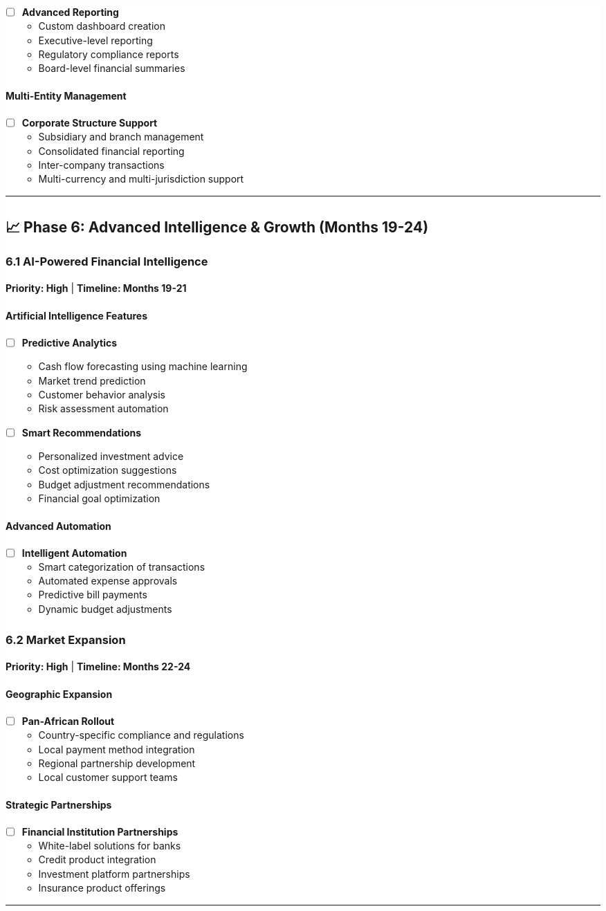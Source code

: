 - [ ] **Advanced Reporting**
  - Custom dashboard creation
  - Executive-level reporting
  - Regulatory compliance reports
  - Board-level financial summaries

#### Multi-Entity Management
- [ ] **Corporate Structure Support**
  - Subsidiary and branch management
  - Consolidated financial reporting
  - Inter-company transactions
  - Multi-currency and multi-jurisdiction support

---

## 📈 Phase 6: Advanced Intelligence & Growth (Months 19-24)

### 6.1 AI-Powered Financial Intelligence
**Priority: High** | **Timeline: Months 19-21**

#### Artificial Intelligence Features
- [ ] **Predictive Analytics**
  - Cash flow forecasting using machine learning
  - Market trend prediction
  - Customer behavior analysis
  - Risk assessment automation

- [ ] **Smart Recommendations**
  - Personalized investment advice
  - Cost optimization suggestions
  - Budget adjustment recommendations
  - Financial goal optimization

#### Advanced Automation
- [ ] **Intelligent Automation**
  - Smart categorization of transactions
  - Automated expense approvals
  - Predictive bill payments
  - Dynamic budget adjustments

### 6.2 Market Expansion
**Priority: High** | **Timeline: Months 22-24**

#### Geographic Expansion
- [ ] **Pan-African Rollout**
  - Country-specific compliance and regulations
  - Local payment method integration
  - Regional partnership development
  - Local customer support teams

#### Strategic Partnerships
- [ ] **Financial Institution Partnerships**
  - White-label solutions for banks
  - Credit product integration
  - Investment platform partnerships
  - Insurance product offerings

---